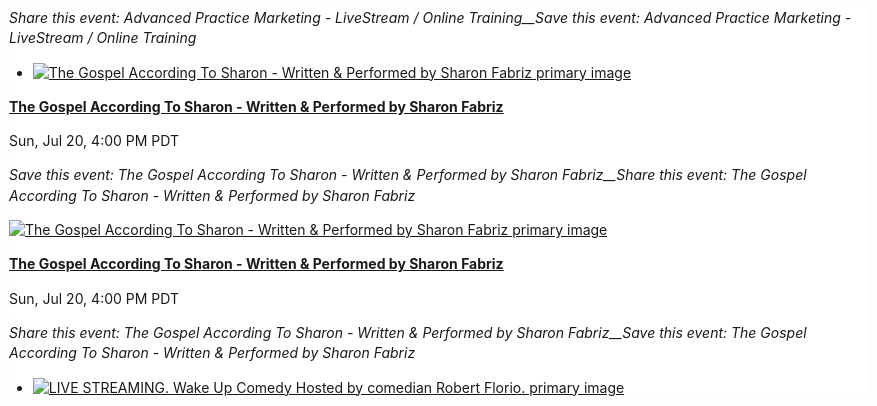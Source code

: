 _Share this event: Advanced Practice Marketing - LiveStream / Online Training__Save this event: Advanced Practice Marketing - LiveStream / Online Training_

- [![The Gospel According To Sharon - Written & Performed by Sharon Fabriz primary image](https://img.evbuc.com/https%3A%2F%2Fcdn.evbuc.com%2Fimages%2F1051467613%2F385985114%2F1%2Foriginal.20250612-084159?crop=focalpoint&fit=crop&w=512&auto=format%2Ccompress&q=75&sharp=10&fp-x=0.789666574585&fp-y=0.142693895282&s=ccbd0f74fac3190946b0ab3a69f7e355)](https://www.eventbrite.com/e/the-gospel-according-to-sharon-written-performed-by-sharon-fabriz-tickets-1410126709949?aff=ebdssbdestsearch)

[**The Gospel According To Sharon - Written & Performed by Sharon Fabriz**](https://www.eventbrite.com/e/the-gospel-according-to-sharon-written-performed-by-sharon-fabriz-tickets-1410126709949?aff=ebdssbdestsearch)

Sun, Jul 20, 4:00 PM PDT













_Save this event: The Gospel According To Sharon - Written & Performed by Sharon Fabriz__Share this event: The Gospel According To Sharon - Written & Performed by Sharon Fabriz_













[![The Gospel According To Sharon - Written & Performed by Sharon Fabriz primary image](https://img.evbuc.com/https%3A%2F%2Fcdn.evbuc.com%2Fimages%2F1051467613%2F385985114%2F1%2Foriginal.20250612-084159?crop=focalpoint&fit=crop&w=512&auto=format%2Ccompress&q=75&sharp=10&fp-x=0.789666574585&fp-y=0.142693895282&s=ccbd0f74fac3190946b0ab3a69f7e355)](https://www.eventbrite.com/e/the-gospel-according-to-sharon-written-performed-by-sharon-fabriz-tickets-1410126709949?aff=ebdssbdestsearch)

[**The Gospel According To Sharon - Written & Performed by Sharon Fabriz**](https://www.eventbrite.com/e/the-gospel-according-to-sharon-written-performed-by-sharon-fabriz-tickets-1410126709949?aff=ebdssbdestsearch)

Sun, Jul 20, 4:00 PM PDT















_Share this event: The Gospel According To Sharon - Written & Performed by Sharon Fabriz__Save this event: The Gospel According To Sharon - Written & Performed by Sharon Fabriz_

- [![LIVE STREAMING. Wake Up Comedy Hosted by comedian Robert Florio. primary image](https://img.evbuc.com/https%3A%2F%2Fcdn.evbuc.com%2Fimages%2F1037766863%2F2603966913971%2F1%2Foriginal.20250523-173850?crop=focalpoint&fit=crop&w=200&auto=format%2Ccompress&q=75&sharp=10&fp-x=0.00149497012543&fp-y=0.000168435892482&s=0444e5bbf484eccbe5d99c31ddf4bfa5)](https://www.eventbrite.com/e/live-streaming-wake-up-comedy-hosted-by-comedian-robert-florio-tickets-1363692323449?aff=ebdssbdestsearch)
